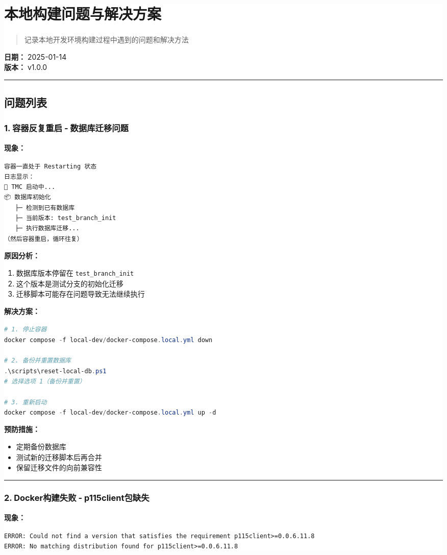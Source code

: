 # 本地构建问题与解决方案

> 记录本地开发环境构建过程中遇到的问题和解决方法

**日期：** 2025-01-14  
**版本：** v1.0.0

---

## 问题列表

### 1. 容器反复重启 - 数据库迁移问题

**现象：**
```
容器一直处于 Restarting 状态
日志显示：
🚀 TMC 启动中...
📦 数据库初始化
   ├─ 检测到已有数据库
   ├─ 当前版本: test_branch_init
   ├─ 执行数据库迁移...
（然后容器重启，循环往复）
```

**原因分析：**
1. 数据库版本停留在 `test_branch_init`
2. 这个版本是测试分支的初始化迁移
3. 迁移脚本可能存在问题导致无法继续执行

**解决方案：**
```powershell
# 1. 停止容器
docker compose -f local-dev/docker-compose.local.yml down

# 2. 备份并重置数据库
.\scripts\reset-local-db.ps1
# 选择选项 1（备份并重置）

# 3. 重新启动
docker compose -f local-dev/docker-compose.local.yml up -d
```

**预防措施：**
- 定期备份数据库
- 测试新的迁移脚本后再合并
- 保留迁移文件的向前兼容性

---

### 2. Docker构建失败 - p115client包缺失

**现象：**
```
ERROR: Could not find a version that satisfies the requirement p115client>=0.0.6.11.8
ERROR: No matching distribution found for p115client>=0.0.6.11.8
```
